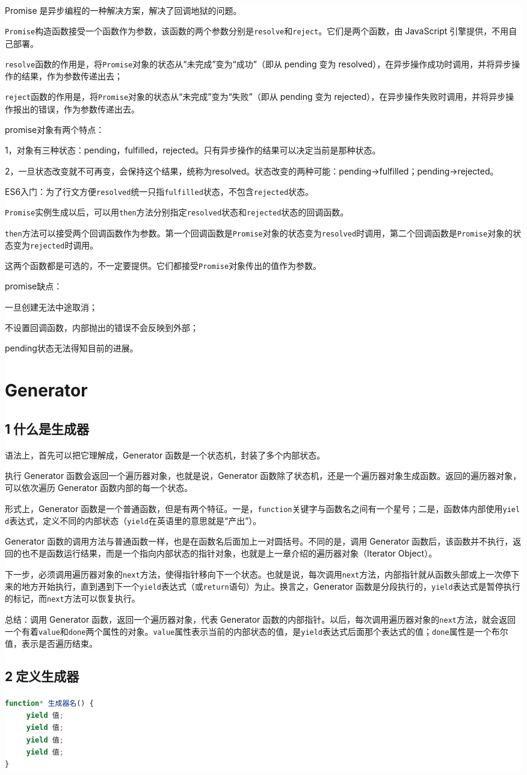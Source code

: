 Promise 是异步编程的一种解决方案，解决了回调地狱的问题。

`Promise`构造函数接受一个函数作为参数，该函数的两个参数分别是`resolve`和`reject`。它们是两个函数，由 JavaScript 引擎提供，不用自己部署。

`resolve`函数的作用是，将`Promise`对象的状态从“未完成”变为“成功”（即从 pending 变为 resolved），在异步操作成功时调用，并将异步操作的结果，作为参数传递出去；

`reject`函数的作用是，将`Promise`对象的状态从“未完成”变为“失败”（即从 pending 变为 rejected），在异步操作失败时调用，并将异步操作报出的错误，作为参数传递出去。

promise对象有两个特点：

1，对象有三种状态：pending，fulfilled，rejected。只有异步操作的结果可以决定当前是那种状态。

2，一旦状态改变就不可再变，会保持这个结果，统称为resolved。状态改变的两种可能：pending→fulfilled；pending→rejected。

ES6入门：为了行文方便`resolved`统一只指`fulfilled`状态，不包含`rejected`状态。

`Promise`实例生成以后，可以用`then`方法分别指定`resolved`状态和`rejected`状态的回调函数。

`then`方法可以接受两个回调函数作为参数。第一个回调函数是`Promise`对象的状态变为`resolved`时调用，第二个回调函数是`Promise`对象的状态变为`rejected`时调用。

这两个函数都是可选的，不一定要提供。它们都接受`Promise`对象传出的值作为参数。

promise缺点：

一旦创建无法中途取消；

不设置回调函数，内部抛出的错误不会反映到外部；

pending状态无法得知目前的进展。

# Generator

## 1 什么是生成器

语法上，首先可以把它理解成，Generator 函数是一个状态机，封装了多个内部状态。

执行 Generator 函数会返回一个遍历器对象，也就是说，Generator 函数除了状态机，还是一个遍历器对象生成函数。返回的遍历器对象，可以依次遍历 Generator 函数内部的每一个状态。

形式上，Generator 函数是一个普通函数，但是有两个特征。一是，`function`关键字与函数名之间有一个星号；二是，函数体内部使用`yield`表达式，定义不同的内部状态（`yield`在英语里的意思就是“产出”）。

Generator 函数的调用方法与普通函数一样，也是在函数名后面加上一对圆括号。不同的是，调用 Generator 函数后，该函数并不执行，返回的也不是函数运行结果，而是一个指向内部状态的指针对象，也就是上一章介绍的遍历器对象（Iterator Object）。

下一步，必须调用遍历器对象的`next`方法，使得指针移向下一个状态。也就是说，每次调用`next`方法，内部指针就从函数头部或上一次停下来的地方开始执行，直到遇到下一个`yield`表达式（或`return`语句）为止。换言之，Generator 函数是分段执行的，`yield`表达式是暂停执行的标记，而`next`方法可以恢复执行。

总结：调用 Generator 函数，返回一个遍历器对象，代表 Generator 函数的内部指针。以后，每次调用遍历器对象的`next`方法，就会返回一个有着`value`和`done`两个属性的对象。`value`属性表示当前的内部状态的值，是`yield`表达式后面那个表达式的值；`done`属性是一个布尔值，表示是否遍历结束。

## 2 定义生成器

```js
function* 生成器名() {
     yield 值;
     yield 值;
     yield 值;
     yield 值;
}
```
